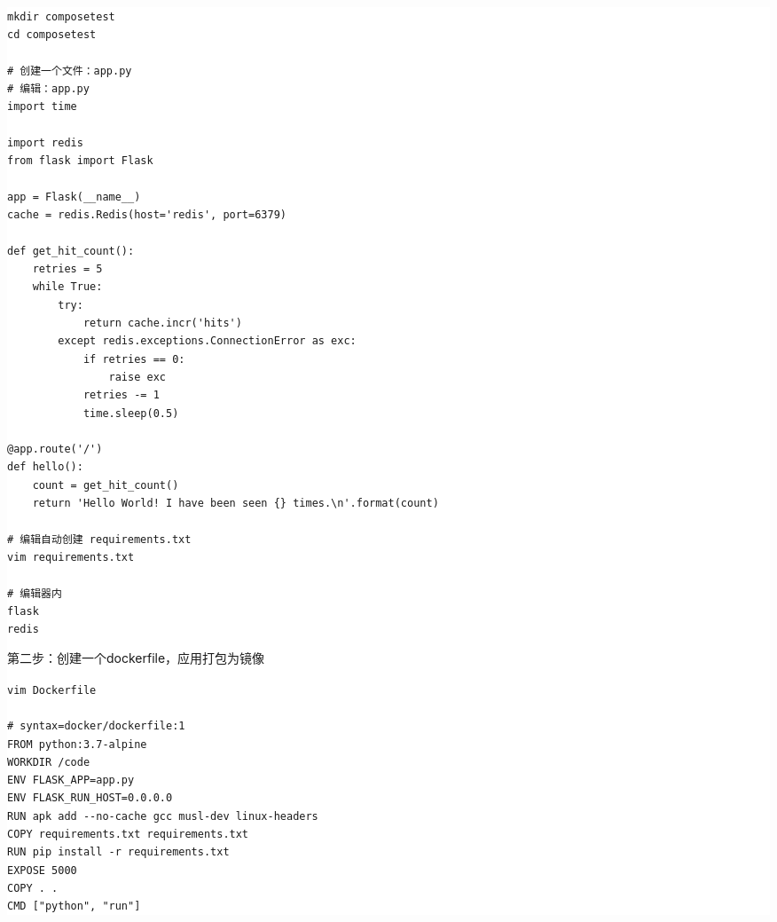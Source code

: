 ```shell
mkdir composetest
cd composetest

# 创建一个文件：app.py
# 编辑：app.py
import time

import redis
from flask import Flask

app = Flask(__name__)
cache = redis.Redis(host='redis', port=6379)

def get_hit_count():
    retries = 5
    while True:
        try:
            return cache.incr('hits')
        except redis.exceptions.ConnectionError as exc:
            if retries == 0:
                raise exc
            retries -= 1
            time.sleep(0.5)

@app.route('/')
def hello():
    count = get_hit_count()
    return 'Hello World! I have been seen {} times.\n'.format(count)
    
# 编辑自动创建 requirements.txt
vim requirements.txt

# 编辑器内
flask
redis
```

第二步：创建一个dockerfile，应用打包为镜像

```shell
vim Dockerfile

# syntax=docker/dockerfile:1
FROM python:3.7-alpine
WORKDIR /code
ENV FLASK_APP=app.py
ENV FLASK_RUN_HOST=0.0.0.0
RUN apk add --no-cache gcc musl-dev linux-headers
COPY requirements.txt requirements.txt
RUN pip install -r requirements.txt
EXPOSE 5000
COPY . .
CMD ["python", "run"]
```

